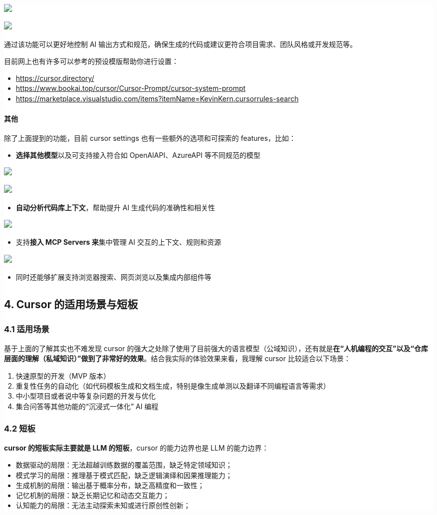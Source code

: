 ![](https://img.zhengyua.cn/blog/202502161139684.png)

![](https://img.zhengyua.cn/blog/202502161139911.png)

通过该功能可以更好地控制 AI 输出方式和规范，确保生成的代码或建议更符合项目需求、团队风格或开发规范等。

目前网上也有许多可以参考的预设模版帮助你进行设置：

- https://cursor.directory/
- https://www.bookai.top/cursor/Cursor-Prompt/cursor-system-prompt
- https://marketplace.visualstudio.com/items?itemName=KevinKern.cursorrules-search

#### 其他

除了上面提到的功能，目前 cursor settings 也有一些额外的选项和可探索的 features，比如：

- **选择其他模型**以及可支持接入符合如 OpenAIAPI、AzureAPI 等不同规范的模型

![](https://img.zhengyua.cn/blog/202502161140601.png)

![](https://img.zhengyua.cn/blog/202502161140084.png)

- **自动分析代码库上下文**，帮助提升 AI 生成代码的准确性和相关性

![](https://img.zhengyua.cn/blog/202502161140127.png)

- 支持**接入 MCP Servers 来**集中管理 AI 交互的上下文、规则和资源

![](https://img.zhengyua.cn/blog/202502161141099.png)

- 同时还能够扩展支持浏览器搜索、网页浏览以及集成内部组件等

## 4. Cursor 的适用场景与短板

### 4.1 适用场景

基于上面的了解其实也不难发现 cursor 的强大之处除了使用了目前强大的语言模型（公域知识），还有就是**在“人机编程的交互”以及“仓库层面的理解（私域知识）”做到了非常好的效果**。结合我实际的体验效果来看，我理解 cursor 比较适合以下场景：

1. 快速原型的开发（MVP 版本）
2. 重复性任务的自动化（如代码模板生成和文档生成，特别是像生成单测以及翻译不同编程语言等需求）
3. 中小型项目或者说中等复杂问题的开发与优化
4. 集合问答等其他功能的“沉浸式一体化” AI 编程

### 4.2 短板

**cursor 的短板实际主要就是 LLM 的短板**，cursor 的能力边界也是 LLM 的能力边界：

- 数据驱动的局限：无法超越训练数据的覆盖范围，缺乏特定领域知识；
- 模式学习的局限：推理基于模式匹配，缺乏逻辑演绎和因果推理能力；
- 生成机制的局限：输出基于概率分布，缺乏高精度和一致性；
- 记忆机制的局限：缺乏长期记忆和动态交互能力；
- 认知能力的局限：无法主动探索未知或进行原创性创新；
